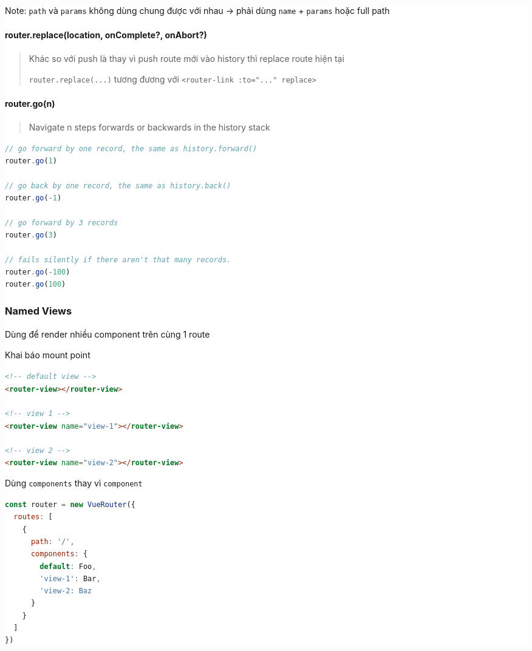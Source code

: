 Note: ```path``` và ```params``` không dùng chung được với nhau -> phải dùng ```name``` + ```params``` hoặc full path

#### router.replace(location, onComplete?, onAbort?)

> Khác so với push là thay vì push route mới vào history thì replace route hiện tại
>
> ```router.replace(...)``` tương đương với ```<router-link :to="..." replace>```

#### router.go(n)

> Navigate n steps forwards or backwards in the history stack

```js
// go forward by one record, the same as history.forward()
router.go(1)

// go back by one record, the same as history.back()
router.go(-1)

// go forward by 3 records
router.go(3)

// fails silently if there aren't that many records.
router.go(-100)
router.go(100)
```

### Named Views

Dùng để render nhiều component trên cùng 1 route

Khai báo mount point

```html
<!-- default view -->
<router-view></router-view>

<!-- view 1 -->
<router-view name="view-1"></router-view>

<!-- view 2 -->
<router-view name="view-2"></router-view>
```

Dùng ```components``` thay vì ```component```

```js
const router = new VueRouter({
  routes: [
    {
      path: '/',
      components: {
        default: Foo,
        'view-1': Bar,
        'view-2: Baz
      }
    }
  ]
})
```
